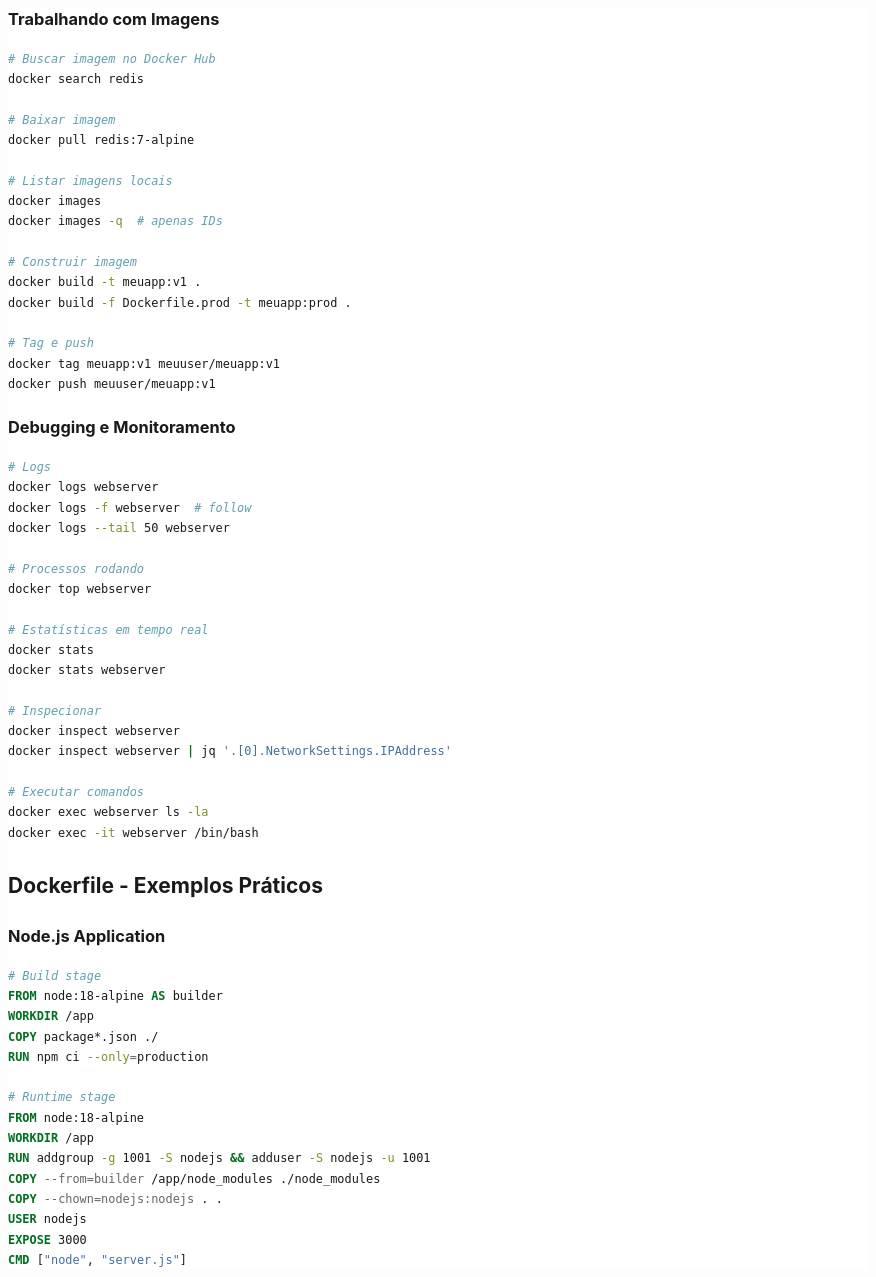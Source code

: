 ### Trabalhando com Imagens
```bash
# Buscar imagem no Docker Hub
docker search redis

# Baixar imagem
docker pull redis:7-alpine

# Listar imagens locais
docker images
docker images -q  # apenas IDs

# Construir imagem
docker build -t meuapp:v1 .
docker build -f Dockerfile.prod -t meuapp:prod .

# Tag e push
docker tag meuapp:v1 meuuser/meuapp:v1
docker push meuuser/meuapp:v1
```

### Debugging e Monitoramento
```bash
# Logs
docker logs webserver
docker logs -f webserver  # follow
docker logs --tail 50 webserver

# Processos rodando
docker top webserver

# Estatísticas em tempo real
docker stats
docker stats webserver

# Inspecionar
docker inspect webserver
docker inspect webserver | jq '.[0].NetworkSettings.IPAddress'

# Executar comandos
docker exec webserver ls -la
docker exec -it webserver /bin/bash
```

## Dockerfile - Exemplos Práticos

### Node.js Application
```dockerfile
# Build stage
FROM node:18-alpine AS builder
WORKDIR /app
COPY package*.json ./
RUN npm ci --only=production

# Runtime stage
FROM node:18-alpine
WORKDIR /app
RUN addgroup -g 1001 -S nodejs && adduser -S nodejs -u 1001
COPY --from=builder /app/node_modules ./node_modules
COPY --chown=nodejs:nodejs . .
USER nodejs
EXPOSE 3000
CMD ["node", "server.js"]
```